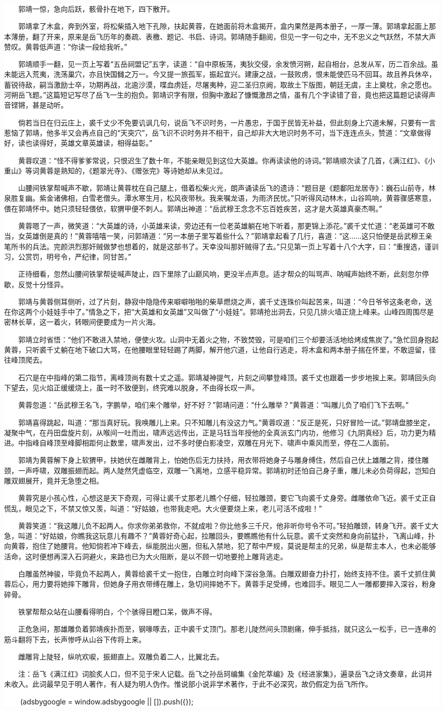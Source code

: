 　　郭靖一惊，急向后跃，骸骨扑在地下，四下散开。

　　郭靖拿了木盒，奔到外室，将松柴插入地下孔隙，扶起黄蓉，在她面前将木盒揭开，盒内果然是两本册子，一厚一薄。郭靖拿起面上那本薄册，翻了开来，原来是岳飞历年的奏疏、表檄、题记、书启、诗词。郭靖随手翻阅，但见一字一句之中，无不忠义之气跃然，不禁大声赞叹。黄蓉低声道：“你读一段给我听。”

　　郭靖顺手一翻，见一页上写着“五岳祠盟记”五字，读道：“自中原板荡，夷狄交侵，余发愤河朔，起自相台，总发从军，历二百余战。虽未能远入荒夷，洗荡巢穴，亦且快国雠之万一。今又提一旅孤军，振起宜兴。建康之战，一鼓败虏，恨未能使匹马不回耳。故且养兵休卒，蓄锐待敌，嗣当激励士卒，功期再战，北逾沙漠，喋血虏廷，尽屠夷种，迎二圣归京阙，取故土下版图，朝廷无虞，主上奠枕，余之愿也。河朔岳飞题。”这篇短记写尽了岳飞一生的抱负。郭靖识字有限，但胸中激起了慷慨激昂之情，虽有几个字读错了音，竟也把这篇题记读得声音铿锵，甚是动听。

　　倘若当日在归云庄上，裘千丈少不免要讥讽几句，说岳飞不识时务，一片愚忠，于国于民皆无补益，但此刻身上穴道未解，只要有一言惹恼了郭靖，他多半又会再点自己的“天突穴”，岳飞识不识时务并不相干，自己却非大大地识时务不可，当下连连点头，赞道：“文章做得好，读也读得好，英雄文章英雄读，相得益彰。”

　　黄蓉叹道：“怪不得爹爹常说，只恨迟生了数十年，不能亲眼见到这位大英雄。你再读读他的诗词。”郭靖顺次读了几首，《满江红》、《小重山》等词黄蓉是熟知的，《题翠光寺》、《赠张完》等诗她却从未见过。

　　山腰间铁掌帮喊声不歇，郭靖让黄蓉枕在自己腿上，借着松柴火光，朗声诵读岳飞的遗诗：“题目是《题鄱阳龙居寺》：巍石山前寺，林泉胜复幽。紫金诸佛相，白雪老僧头。潭水寒生月，松风夜带秋。我来嘱龙语，为雨济民忧。”只听得风动林木，山谷鸣响，黄蓉骤感寒意，偎在郭靖怀中。她只须轻轻偎依，软猬甲便不刺人。郭靖出神道：“岳武穆王念念不忘百姓疾苦，这才是大英雄真豪杰啊。”

　　黄蓉嗯了一声，微笑道：“大英雄的诗，小英雄来读，旁边还有一位老英雄躺在地下听着，那更锦上添花。”裘千丈忙道：“老英雄可不敢当，女英雄倒是真的！”黄蓉嘻嘻一笑，问郭靖道：“另一本册子里写着些什么？”郭靖拿起看了几行，喜道：“这……这只怕便是岳武穆王亲笔所书的兵法。完颜洪烈那奸贼做梦也想着的，就是这部书了。天幸没叫那奸贼得了去。”只见第一页上写着十八个大字，曰：“重搜选，谨训习，公赏罚，明号令，严纪律，同甘苦。”

　　正待细看，忽然山腰间铁掌帮徒喊声陡止，四下里除了山巅风响，更没半点声息。适才帮众的叫骂声、呐喊声始终不断，此刻忽尔停歇，反觉十分怪异。

　　郭靖与黄蓉侧耳侧听，过了片刻，静寂中隐隐传来噼噼啪啪的柴草燃烧之声，裘千丈连珠价叫起苦来，叫道：“今日爷爷这条老命，送在你这两个小娃娃手中了。”情急之下，把“大英雄和女英雄”又叫做了“小娃娃”。郭靖抢出洞去，只见几排火墙正烧上峰来。山峰四周围尽是密林长草，这一着火，转眼间便要成为一片火海。

　　郭靖立时省悟：“他们不敢进入禁地，便使火攻。山洞中无着火之物，不致焚毁，可是咱们三个却要活活地给烤成焦炭了。”急忙回身抱起黄蓉，只听裘千丈躺在地下破口大骂，在他腰眼里轻轻踢了两脚，解开他穴道，让他自行逃走，将木盒和两本册子揣在怀里，不敢逗留，径往峰顶爬去。

　　石穴是在中指峰的第二指节，离峰顶尚有数十丈之遥。郭靖凝神提气，片刻之间攀登峰顶。裘千丈也跟着一步步地挨上来。郭靖回头向下望去，见火焰正缓缓烧上，虽一时不致便到，终究难以脱身，不由得长叹一声。

　　黄蓉忽道：“岳武穆王名飞，字鹏举，咱们来个雕举，好不好？”郭靖问道：“什么雕举？”黄蓉道：“叫雕儿负了咱们飞下去啊。”

　　郭靖喜得跳起，叫道：“那当真好玩。我唤雕儿上来。只不知雕儿有没这力气。”黄蓉叹道：“反正是死，只好冒险一试。”郭靖盘膝坐定，凝聚中气，在丹田盘旋片刻，从喉间一吐而出，啸声远远传出，正是马钰当年授他的全真派玄门内功，他修习《九阴真经》后，功力更为精进。中指峰自峰顶至峰脚相距何止数里，啸声发出，过不多时便白影凌空，双雕在月光下、啸声中乘风而至，停在二人面前。

　　郭靖为黄蓉解下身上软猬甲，扶她伏在雌雕背上，怕她伤后无力扶持，用衣带将她身子与雕身缚住，然后自己伏上雄雕之背，搂住雕颈，一声呼啸，双雕振翅而起。两人陡然凭虚临空，双雕一飞离地，立感平稳异常。郭靖初时还怕自己身子重，雕儿未必负荷得起，岂知白雕双翅展开，竟并无急堕之相。

　　黄蓉究是小孩心性，心想这是天下奇观，可得让裘千丈那老儿瞧个仔细，轻拉雕颈，要它飞向裘千丈身旁。雌雕依命飞近。裘千丈正自慌乱，眼见之下，不禁又惊又羡，叫道：“好姑娘，也带我走吧。大火便要烧上来，老儿可活不成啦！”

　　黄蓉笑道：“我这雕儿负不起两人。你求你弟弟救你，不就成啦？你比他多三千尺，他非听你号令不可。”轻拍雕颈，转身飞开。裘千丈大急，叫道：“好姑娘，你瞧我这玩意儿有趣不？”黄蓉好奇心起，拉雕回头，要瞧瞧他有什么玩意。裘千丈突然和身向前猛扑，飞离山峰，扑向黄蓉，抱住了她腰背。他知倘若冲下峰去，纵能脱出火圈，但私入禁地，犯了帮中严规，莫说是帮主的兄弟，纵是帮主本人，也未必能够活命，这时便想再深入石洞避火，来路也已为大火阻断，是以不顾一切地要抢上雕背逃走。

　　白雕虽然神骏，毕竟负不起两人，黄蓉给裘千丈一抱住，白雕立时向峰下深谷急落。白雕双翅奋力扑打，始终支持不住。裘千丈抓住黄蓉后心，用力要将她摔下雕背，但她身子用衣带缚在雕上，急切间摔她不下。黄蓉手足受缚，也难回手。眼见二人一雕都要摔入深谷，粉身碎骨。

　　铁掌帮帮众站在山腰看得明白，个个骇得目瞪口呆，做声不得。

　　正危急间，那雄雕负着郭靖疾扑而至，钢喙啄去，正中裘千丈顶门。那老儿陡然间头顶剧痛，伸手抵挡，就只这么一松手，已一连串的筋斗翻将下去，长声惨呼从山谷下传将上来。

　　雌雕背上陡轻，纵吭欢唳，振翅直上。双雕负着二人，比翼北去。

　　注：岳飞《满江红》词脍炙人口，但不见于宋人记载。岳飞之孙岳珂编集《金陀萃编》及《经进家集》，遍录岳飞之诗文奏章，此词并未收入。此词最早见于明人著作，有人疑为明人伪作。惟说部小说非学术著作，于此不必深究，故仍假定为岳飞所作。

　　&#13; (adsbygoogle = window.adsbygoogle || []).push({});&#13;